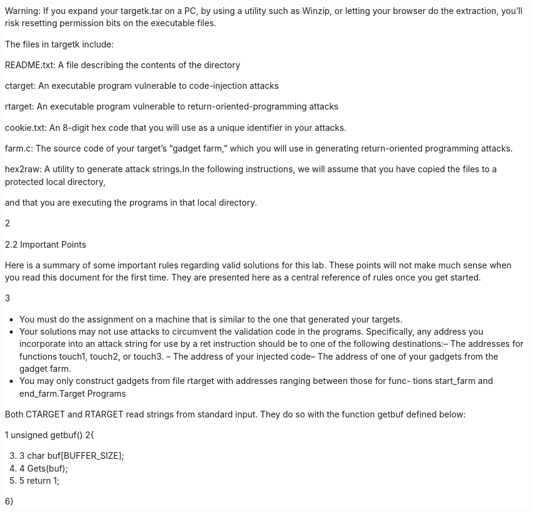 Warning: If you expand your targetk.tar on a PC, by using a utility such as Winzip, or letting your browser do the extraction, you’ll risk resetting permission bits on the executable files.

The files in targetk include:

README.txt: A file describing the contents of the directory

ctarget: An executable program vulnerable to code-injection attacks

rtarget: An executable program vulnerable to return-oriented-programming attacks

cookie.txt: An 8-digit hex code that you will use as a unique identifier in your attacks.

farm.c: The source code of your target’s “gadget farm,” which you will use in generating return-oriented programming attacks.

hex2raw: A utility to generate attack strings.In the following instructions, we will assume that you have copied the files to a protected local directory,

and that you are executing the programs in that local directory.

2

2.2 Important Points

Here is a summary of some important rules regarding valid solutions for this lab. These points will not make much sense when you read this document for the first time. They are presented here as a central reference of rules once you get started.

3

<ul>

 <li>You must do the assignment on a machine that is similar to the one that generated your targets.</li>

 <li>Your solutions may not use attacks to circumvent the validation code in the programs. Specifically, any address you incorporate into an attack string for use by a ret instruction should be to one of the following destinations:– The addresses for functions touch1, touch2, or touch3. – The address of your injected code– The address of one of your gadgets from the gadget farm.</li>

 <li>You may only construct gadgets from file rtarget with addresses ranging between those for func- tions start_farm and end_farm.Target Programs</li>

</ul>

Both CTARGET and RTARGET read strings from standard input. They do so with the function getbuf defined below:

1 unsigned getbuf() 2{

<ol start="3">

 <li>3  char buf[BUFFER_SIZE];</li>

 <li>4  Gets(buf);</li>

 <li>5  return 1;</li>

</ol>

6}
